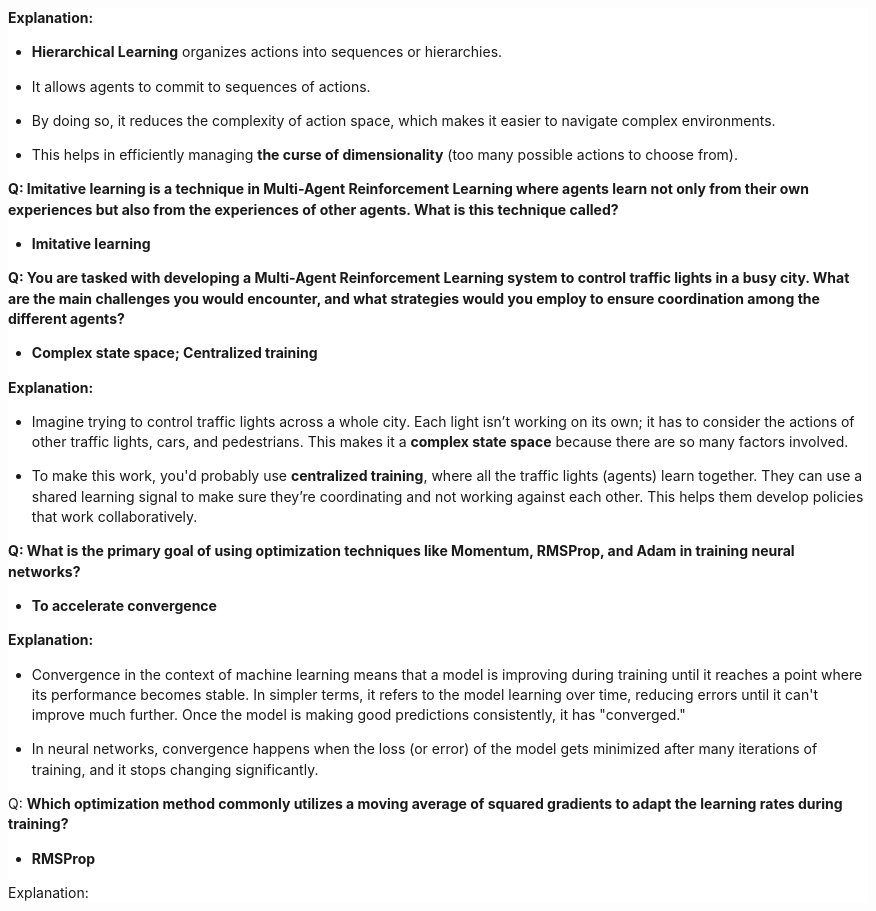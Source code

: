 
**Explanation:**

* **Hierarchical Learning** organizes actions into sequences or hierarchies.
    
* It allows agents to commit to sequences of actions.
    
* By doing so, it reduces the complexity of action space, which makes it easier to navigate complex environments.
    
* This helps in efficiently managing **the curse of dimensionality** (too many possible actions to choose from).
    

**Q: Imitative learning is a technique in Multi-Agent Reinforcement Learning where agents learn not only from their own experiences but also from the experiences of other agents. What is this technique called?**

* **Imitative learning**
    

**Q: You are tasked with developing a Multi-Agent Reinforcement Learning system to control traffic lights in a busy city. What are the main challenges you would encounter, and what strategies would you employ to ensure coordination among the different agents?**

* **Complex state space; Centralized training**
    

**Explanation:**

* Imagine trying to control traffic lights across a whole city. Each light isn’t working on its own; it has to consider the actions of other traffic lights, cars, and pedestrians. This makes it a **complex state space** because there are so many factors involved.
    
* To make this work, you'd probably use **centralized training**, where all the traffic lights (agents) learn together. They can use a shared learning signal to make sure they’re coordinating and not working against each other. This helps them develop policies that work collaboratively.
    

**Q: What is the primary goal of using optimization techniques like Momentum, RMSProp, and Adam in training neural networks?**

* **To accelerate convergence**
    

**Explanation:**

* Convergence in the context of machine learning means that a model is improving during training until it reaches a point where its performance becomes stable. In simpler terms, it refers to the model learning over time, reducing errors until it can't improve much further. Once the model is making good predictions consistently, it has "converged."
    
* In neural networks, convergence happens when the loss (or error) of the model gets minimized after many iterations of training, and it stops changing significantly.
    

Q: **Which optimization method commonly utilizes a moving average of squared gradients to adapt the learning rates during training?**

* **RMSProp**
    

Explanation:
